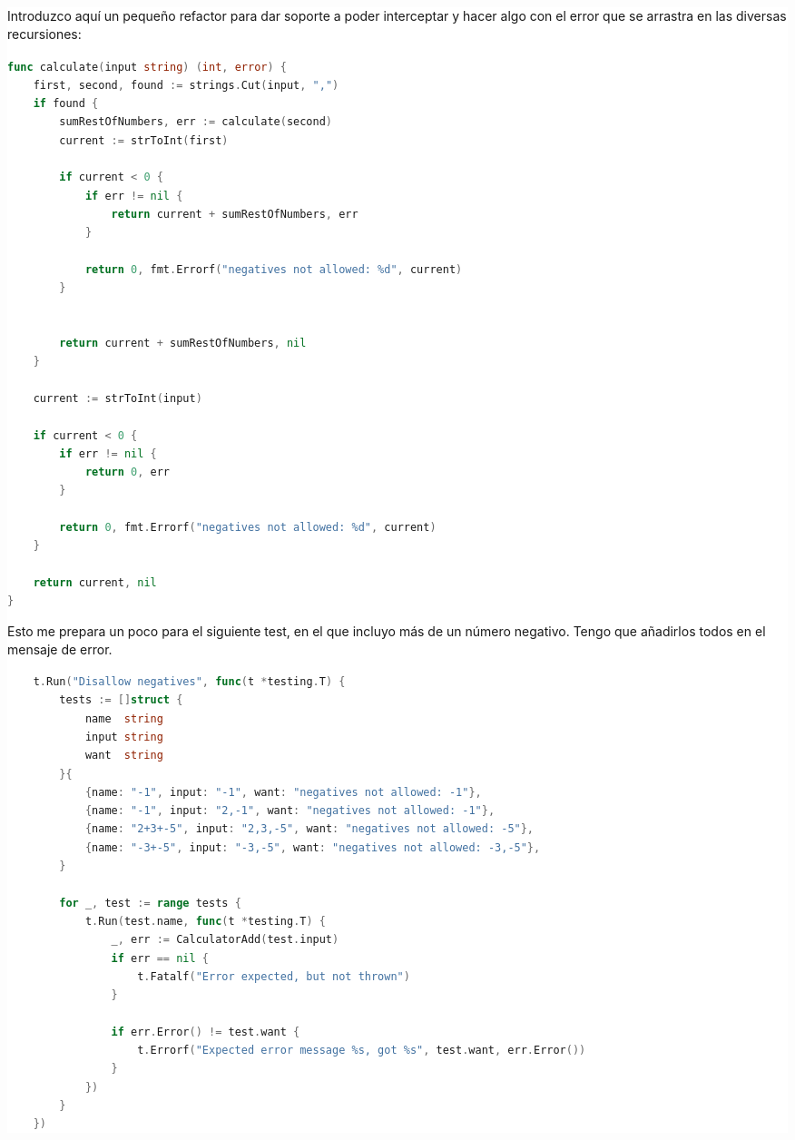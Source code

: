 Introduzco aquí un pequeño refactor para dar soporte a poder interceptar y hacer algo con el error que se arrastra en las diversas recursiones:

```go
func calculate(input string) (int, error) {
	first, second, found := strings.Cut(input, ",")
	if found {
		sumRestOfNumbers, err := calculate(second)
		current := strToInt(first)

		if current < 0 {
            if err != nil {
                return current + sumRestOfNumbers, err
            }

			return 0, fmt.Errorf("negatives not allowed: %d", current)
		}


		return current + sumRestOfNumbers, nil
	}

	current := strToInt(input)

	if current < 0 {
		if err != nil {
            return 0, err
        }
		
		return 0, fmt.Errorf("negatives not allowed: %d", current)
	}

	return current, nil
}
```

Esto me prepara un poco para el siguiente test, en el que incluyo más de un número negativo. Tengo que añadirlos todos en el mensaje de error.

```go
	t.Run("Disallow negatives", func(t *testing.T) {
		tests := []struct {
			name  string
			input string
			want  string
		}{
			{name: "-1", input: "-1", want: "negatives not allowed: -1"},
			{name: "-1", input: "2,-1", want: "negatives not allowed: -1"},
			{name: "2+3+-5", input: "2,3,-5", want: "negatives not allowed: -5"},
			{name: "-3+-5", input: "-3,-5", want: "negatives not allowed: -3,-5"},
		}

		for _, test := range tests {
			t.Run(test.name, func(t *testing.T) {
				_, err := CalculatorAdd(test.input)
				if err == nil {
					t.Fatalf("Error expected, but not thrown")
				}

				if err.Error() != test.want {
					t.Errorf("Expected error message %s, got %s", test.want, err.Error())
				}
			})
		}
	})
```